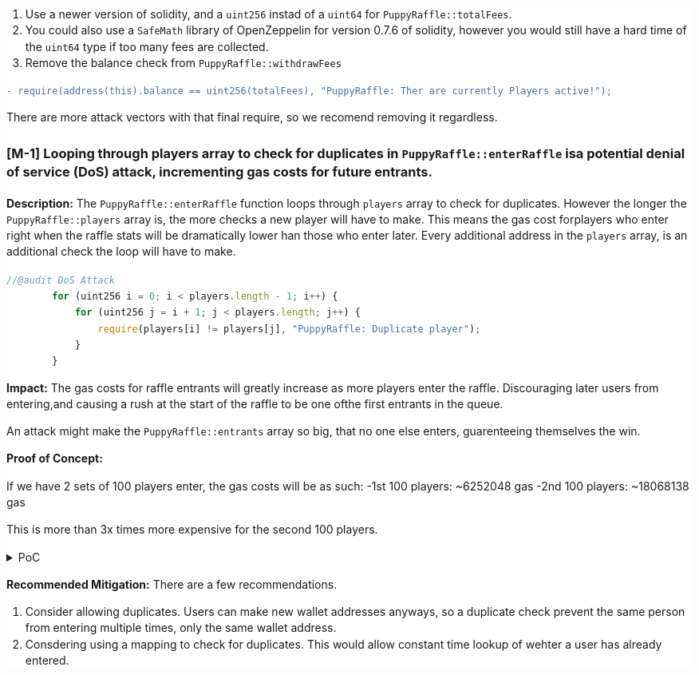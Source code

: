 1. Use a newer version of solidity, and a `uint256` instad of a `uint64` for `PuppyRaffle::totalFees`.
2. You could also use a `SafeMath` library of OpenZeppelin for version 0.7.6 of solidity, however you would still have a hard time of the `uint64` type if too many fees are collected.
3. Remove the balance check from `PuppyRaffle::withdrawFees`

```diff
- require(address(this).balance == uint256(totalFees), "PuppyRaffle: Ther are currently Players active!");
```

There are more attack vectors with that final require, so we recomend removing it regardless.

### [M-1] Looping through players array to check for duplicates in `PuppyRaffle::enterRaffle` isa potential denial of service (DoS) attack, incrementing gas costs for future entrants.

**Description:** The `PuppyRaffle::enterRaffle` function loops through `players` array to check for duplicates. However the longer the `PuppyRaffle::players` array is, the more checks a new player will have to make. This means the gas cost forplayers who enter right when the raffle stats will be dramatically lower han those who enter later. Every additional address in the `players` array, is an additional check the loop will have to make.

```javascript
//@audit DoS Attack
        for (uint256 i = 0; i < players.length - 1; i++) {
            for (uint256 j = i + 1; j < players.length; j++) {
                require(players[i] != players[j], "PuppyRaffle: Duplicate player");
            }
        }
```

**Impact:** The gas costs for raffle entrants will greatly increase as more players enter the raffle. Discouraging later users from entering,and causing a rush at the start of the raffle to be one ofthe first entrants in the queue.

An attack might make the `PuppyRaffle::entrants` array so big, that no one else enters, guarenteeing themselves the win.

**Proof of Concept:**

If we have 2 sets of 100 players enter, the gas costs will be as such:
-1st 100 players: ~6252048 gas
-2nd 100 players: ~18068138 gas

This is more than 3x times more expensive for the second 100 players.

<details><summary>PoC</summary></details>

**Recommended Mitigation:** There are a few recommendations. 

1. Consider allowing duplicates. Users can make new wallet addresses anyways, so a duplicate check prevent the same person from entering multiple times, only the same wallet address.
2. Consdering using a mapping to check for duplicates. This would allow constant time lookup of wehter a user has already entered.

